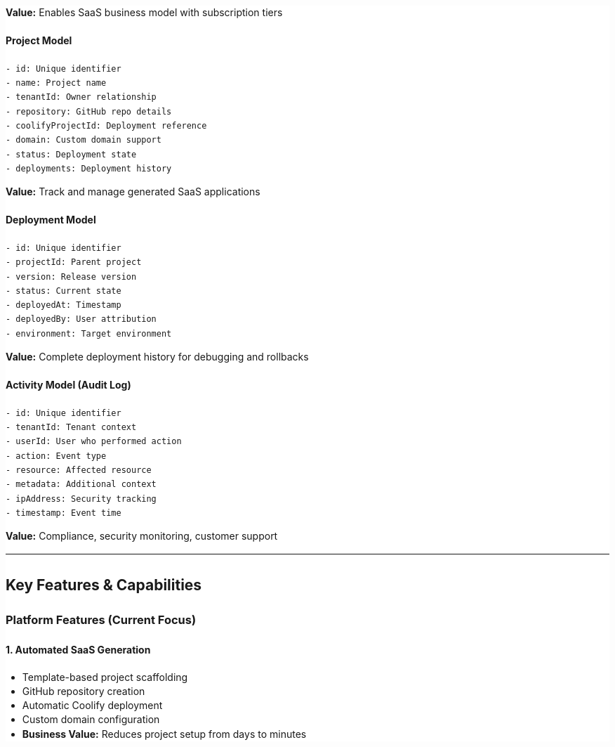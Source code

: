 **Value:** Enables SaaS business model with subscription tiers

#### Project Model
```prisma
- id: Unique identifier
- name: Project name
- tenantId: Owner relationship
- repository: GitHub repo details
- coolifyProjectId: Deployment reference
- domain: Custom domain support
- status: Deployment state
- deployments: Deployment history
```

**Value:** Track and manage generated SaaS applications

#### Deployment Model
```prisma
- id: Unique identifier
- projectId: Parent project
- version: Release version
- status: Current state
- deployedAt: Timestamp
- deployedBy: User attribution
- environment: Target environment
```

**Value:** Complete deployment history for debugging and rollbacks

#### Activity Model (Audit Log)
```prisma
- id: Unique identifier
- tenantId: Tenant context
- userId: User who performed action
- action: Event type
- resource: Affected resource
- metadata: Additional context
- ipAddress: Security tracking
- timestamp: Event time
```

**Value:** Compliance, security monitoring, customer support

---

## Key Features & Capabilities

### Platform Features (Current Focus)

#### 1. Automated SaaS Generation
- Template-based project scaffolding
- GitHub repository creation
- Automatic Coolify deployment
- Custom domain configuration
- **Business Value:** Reduces project setup from days to minutes

